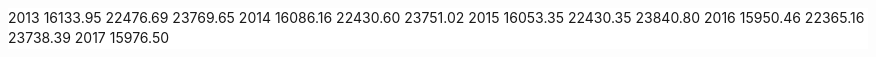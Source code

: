 </td>
</tr>
<tr>
<td style="text-align:right;">
2013
</td>
<td style="text-align:right;">
16133.95
</td>
<td style="text-align:right;">
22476.69
</td>
<td style="text-align:right;">
23769.65
</td>
</tr>
<tr>
<td style="text-align:right;">
2014
</td>
<td style="text-align:right;">
16086.16
</td>
<td style="text-align:right;">
22430.60
</td>
<td style="text-align:right;">
23751.02
</td>
</tr>
<tr>
<td style="text-align:right;">
2015
</td>
<td style="text-align:right;">
16053.35
</td>
<td style="text-align:right;">
22430.35
</td>
<td style="text-align:right;">
23840.80
</td>
</tr>
<tr>
<td style="text-align:right;">
2016
</td>
<td style="text-align:right;">
15950.46
</td>
<td style="text-align:right;">
22365.16
</td>
<td style="text-align:right;">
23738.39
</td>
</tr>
<tr>
<td style="text-align:right;">
2017
</td>
<td style="text-align:right;">
15976.50